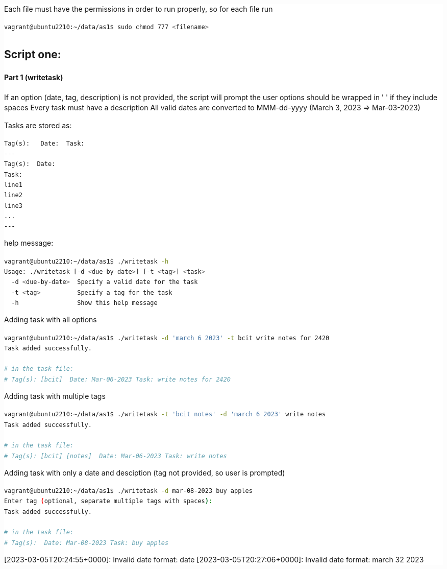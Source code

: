 Each file must have the permissions in order to run properly, so for each file run
```bash
vagrant@ubuntu2210:~/data/as1$ sudo chmod 777 <filename>
```
## Script one:
#### Part 1 (writetask)
If an option (date, tag, description) is not provided, the script will prompt the user
options should be wrapped in ' ' if they include spaces 
Every task must have a description
All valid dates are converted to MMM-dd-yyyy (March 3, 2023 => Mar-03-2023)

Tasks are stored as:
```
Tag(s):   Date:  Task: 
---
Tag(s):  Date: 
Task:
line1
line2
line3
...
---
```

help message:
```bash
vagrant@ubuntu2210:~/data/as1$ ./writetask -h
Usage: ./writetask [-d <due-by-date>] [-t <tag>] <task>
  -d <due-by-date>  Specify a valid date for the task
  -t <tag>          Specify a tag for the task
  -h                Show this help message
```

Adding task with all options 
```bash
vagrant@ubuntu2210:~/data/as1$ ./writetask -d 'march 6 2023' -t bcit write notes for 2420
Task added successfully.

# in the task file:
# Tag(s): [bcit]  Date: Mar-06-2023 Task: write notes for 2420
```

Adding task with multiple tags
```bash
vagrant@ubuntu2210:~/data/as1$ ./writetask -t 'bcit notes' -d 'march 6 2023' write notes
Task added successfully.

# in the task file:
# Tag(s): [bcit] [notes]  Date: Mar-06-2023 Task: write notes
```

Adding task with only a date and desciption (tag not provided, so user is prompted)
```bash
vagrant@ubuntu2210:~/data/as1$ ./writetask -d mar-08-2023 buy apples
Enter tag (optional, separate multiple tags with spaces):
Task added successfully.

# in the task file:
# Tag(s):  Date: Mar-08-2023 Task: buy apples
```


[2023-03-05T20:24:55+0000]: Invalid date format: date
[2023-03-05T20:27:06+0000]: Invalid date format: march 32 2023